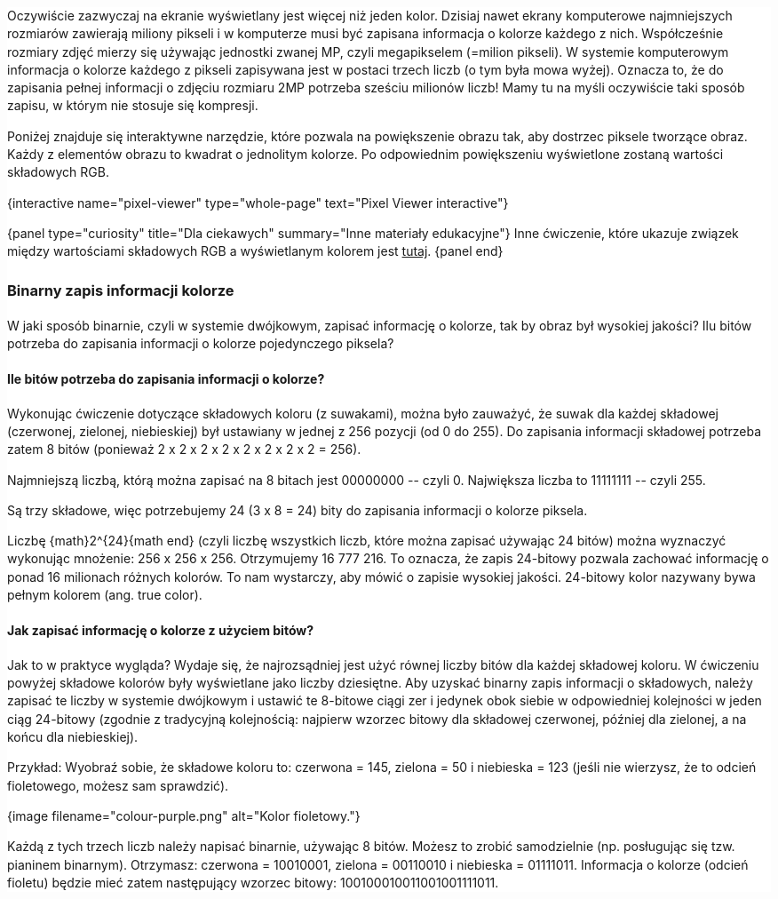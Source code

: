 Oczywiście zazwyczaj na ekranie wyświetlany jest więcej niż jeden kolor. Dzisiaj nawet ekrany komputerowe najmniejszych rozmiarów zawierają miliony pikseli i w komputerze musi być zapisana informacja o kolorze każdego z nich. Współcześnie rozmiary zdjęć mierzy się używając jednostki zwanej MP, czyli megapikselem (=milion pikseli). W systemie komputerowym informacja o kolorze każdego z pikseli zapisywana jest w postaci trzech liczb (o tym była mowa wyżej). Oznacza to, że do zapisania pełnej informacji o zdjęciu rozmiaru 2MP potrzeba sześciu milionów liczb! Mamy tu na myśli oczywiście taki sposób zapisu, w którym nie stosuje się kompresji. 

Poniżej znajduje się interaktywne narzędzie, które pozwala na powiększenie obrazu tak, aby dostrzec piksele tworzące obraz. Każdy z elementów obrazu to kwadrat o jednolitym kolorze. Po odpowiednim powiększeniu wyświetlone zostaną wartości składowych RGB.

{interactive name="pixel-viewer" type="whole-page" text="Pixel Viewer interactive"}

{panel type="curiosity" title="Dla ciekawych" summary="Inne materiały edukacyjne"}
Inne ćwiczenie, które ukazuje związek między wartościami składowych RGB a wyświetlanym kolorem jest [tutaj](https://sites.google.com/a/bxs.org.uk/mrkershaw/ict/bitmapgraphics).
{panel end}

### Binarny zapis informacji kolorze

W jaki sposób binarnie, czyli w systemie dwójkowym, zapisać informację o kolorze, tak by obraz był wysokiej jakości? Ilu bitów potrzeba do zapisania informacji o kolorze pojedynczego piksela?

#### Ile bitów potrzeba do zapisania informacji o kolorze?

Wykonując ćwiczenie dotyczące składowych koloru (z suwakami), można było zauważyć, że suwak dla każdej składowej (czerwonej, zielonej, niebieskiej) był ustawiany w jednej z 256 pozycji (od 0 do 255). Do zapisania informacji składowej potrzeba zatem 8 bitów (ponieważ 2 x 2 x 2 x 2 x 2 x 2 x 2 x 2 = 256).

Najmniejszą liczbą, którą można zapisać na 8 bitach jest 00000000 -- czyli 0. Największa liczba to 11111111 -- czyli 255.

Są trzy składowe, więc potrzebujemy 24 (3 x 8 = 24) bity do zapisania informacji o kolorze piksela.

Liczbę {math}2^{24}{math end} (czyli liczbę wszystkich liczb, które można zapisać używając 24 bitów) można wyznaczyć wykonując mnożenie: 256 x 256 x 256. Otrzymujemy 16 777 216. To oznacza, że zapis 24-bitowy pozwala zachować informację o ponad 16 milionach różnych kolorów. To nam wystarczy, aby mówić o zapisie wysokiej jakości. 24-bitowy kolor nazywany bywa pełnym kolorem (ang. true color).

#### Jak zapisać informację o kolorze z użyciem bitów?

Jak to w praktyce wygląda? Wydaje się, że najrozsądniej jest użyć równej liczby bitów dla każdej składowej koloru. W ćwiczeniu powyżej składowe kolorów były wyświetlane jako liczby dziesiętne. Aby uzyskać binarny zapis informacji o składowych, należy zapisać te liczby w systemie dwójkowym i ustawić te 8-bitowe ciągi zer i jedynek obok siebie w odpowiedniej kolejności w jeden ciąg 24-bitowy (zgodnie z tradycyjną kolejnością: najpierw wzorzec bitowy dla składowej czerwonej, później dla zielonej, a na końcu dla niebieskiej).

Przykład: Wyobraź sobie, że składowe koloru to: czerwona = 145, zielona = 50 i niebieska = 123 (jeśli nie wierzysz, że to odcień fioletowego, możesz sam sprawdzić). 


{image filename="colour-purple.png" alt="Kolor fioletowy."}

Każdą z tych trzech liczb należy napisać binarnie, używając 8 bitów. Możesz to zrobić samodzielnie (np. posługując się tzw. pianinem binarnym). Otrzymasz: czerwona = 10010001, zielona = 00110010 i niebieska = 01111011. Informacja o kolorze (odcień fioletu) będzie mieć zatem następujący wzorzec bitowy: 100100010011001001111011.
